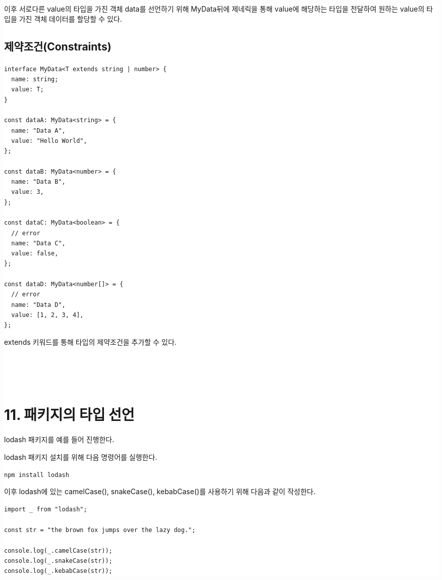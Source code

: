 이후 서로다른 value의 타입을 가진 객체 data를 선언하기 위해 MyData뒤에 제네릭을 통해 value에 해당하는 타입을 전달하여 원하는 value의 타입을 가진 객체 데이터를 할당할 수 있다.

## 제약조건(Constraints)

```tsx
interface MyData<T extends string | number> {
  name: string;
  value: T;
}

const dataA: MyData<string> = {
  name: "Data A",
  value: "Hello World",
};

const dataB: MyData<number> = {
  name: "Data B",
  value: 3,
};

const dataC: MyData<boolean> = {
  // error
  name: "Data C",
  value: false,
};

const dataD: MyData<number[]> = {
  // error
  name: "Data D",
  value: [1, 2, 3, 4],
};
```

extends 키워드를 통해 타입의 제약조건을 추가할 수 있다.

<br />
<br />
<br />

# 11. 패키지의 타입 선언

lodash 패키지를 예를 들어 진행한다.

lodash 패키지 설치를 위해 다음 명령어를 실행한다.

`npm install lodash`

이후 lodash에 있는 camelCase(), snakeCase(), kebabCase()를 사용하기 위해 다음과 같이 작성한다.

```tsx
import _ from "lodash";

const str = "the brown fox jumps over the lazy dog.";

console.log(_.camelCase(str));
console.log(_.snakeCase(str));
console.log(_.kebabCase(str));
```


  [item: number]: string;
  [key: string]: unknown;